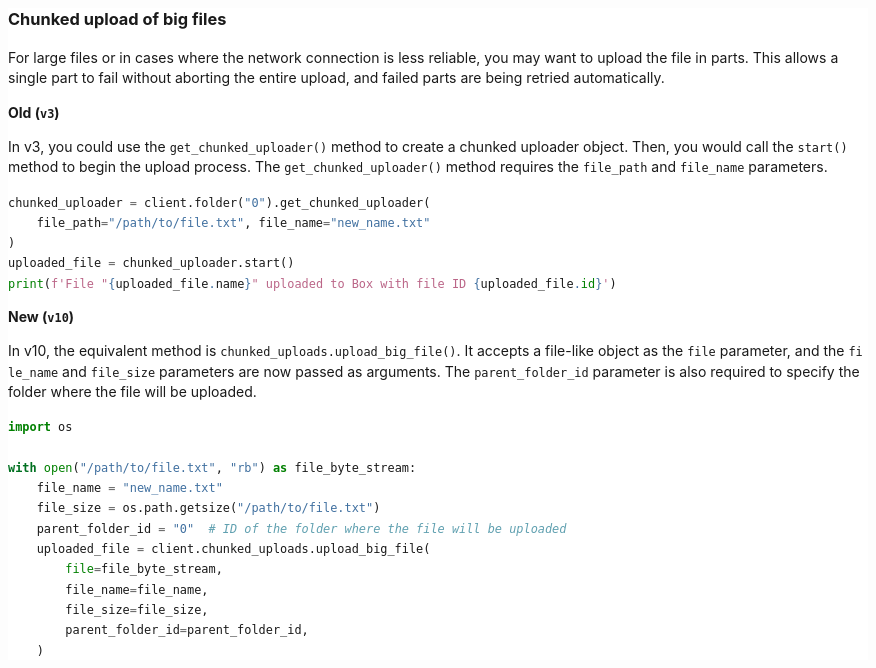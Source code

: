 ### Chunked upload of big files

For large files or in cases where the network connection is less reliable, you may want to upload the file in parts.
This allows a single part to fail without aborting the entire upload, and failed parts are being retried automatically.

**Old (`v3`)**

In v3, you could use the `get_chunked_uploader()` method to create a chunked uploader object.
Then, you would call the `start()` method to begin the upload process.
The `get_chunked_uploader()` method requires the `file_path` and `file_name` parameters.

```python
chunked_uploader = client.folder("0").get_chunked_uploader(
    file_path="/path/to/file.txt", file_name="new_name.txt"
)
uploaded_file = chunked_uploader.start()
print(f'File "{uploaded_file.name}" uploaded to Box with file ID {uploaded_file.id}')
```

**New (`v10`)**

In v10, the equivalent method is `chunked_uploads.upload_big_file()`. It accepts a file-like object
as the `file` parameter, and the `file_name` and `file_size` parameters are now passed as arguments.
The `parent_folder_id` parameter is also required to specify the folder where the file will be uploaded.

```python
import os

with open("/path/to/file.txt", "rb") as file_byte_stream:
    file_name = "new_name.txt"
    file_size = os.path.getsize("/path/to/file.txt")
    parent_folder_id = "0"  # ID of the folder where the file will be uploaded
    uploaded_file = client.chunked_uploads.upload_big_file(
        file=file_byte_stream,
        file_name=file_name,
        file_size=file_size,
        parent_folder_id=parent_folder_id,
    )
```

